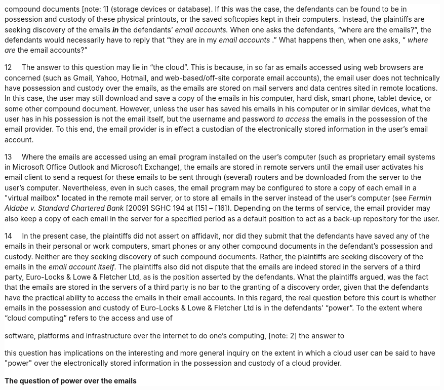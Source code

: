 compound documents [note: 1] (storage devices or database). If this was the case, the defendants can be found to be in possession and custody of these physical printouts, or the saved softcopies kept in their computers. Instead, the plaintiffs are seeking discovery of the emails **_in_** the defendants’ _email accounts._ When one asks the defendants, “where are the emails?”, the defendants would necessarily have to reply that “they are in my _email accounts_ .” What happens then, when one asks, “ _where are_ the email accounts?” 

12     The answer to this question may lie in “the cloud”. This is because, in so far as emails accessed using web browsers are concerned (such as Gmail, Yahoo, Hotmail, and web-based/off-site corporate email accounts), the email user does not technically have possession and custody over the emails, as the emails are stored on mail servers and data centres sited in remote locations. In this case, the user may still download and save a copy of the emails in his computer, hard disk, smart phone, tablet device, or some other compound document. However, unless the user has saved his emails in his computer or in similar devices, what the user has in his possession is not the email itself, but the username and password _to access_ the emails in the possession of the email provider. To this end, the email provider is in effect a custodian of the electronically stored information in the user’s email account. 

13     Where the emails are accessed using an email program installed on the user’s computer (such as proprietary email systems in Microsoft Office Outlook and Microsoft Exchange), the emails are stored in remote servers until the email user activates his email client to send a request for these emails to be sent through (several) routers and be downloaded from the server to the user’s computer. Nevertheless, even in such cases, the email program may be configured to store a copy of each email in a "virtual mailbox" located in the remote mail server, or to store all emails in the server instead of the user’s computer (see _Fermin Aldabe v. Standard Chartered Bank_ [2009] SGHC 194 at [15] – [16]). Depending on the terms of service, the email provider may also keep a copy of each email in the server for a specified period as a default position to act as a back-up repository for the user. 

14     In the present case, the plaintiffs did not assert on affidavit, nor did they submit that the defendants have saved any of the emails in their personal or work computers, smart phones or any other compound documents in the defendant’s possession and custody. Neither are they seeking discovery of such compound documents. Rather, the plaintiffs are seeking discovery of the emails in the _email account itself_. The plaintiffs also did not dispute that the emails are indeed stored in the servers of a third party, Euro-Locks & Lowe & Fletcher Ltd, as is the position asserted by the defendants. What the plaintiffs argued, was the fact that the emails are stored in the servers of a third party is no bar to the granting of a discovery order, given that the defendants have the practical ability to access the emails in their email accounts. In this regard, the real question before this court is whether emails in the possession and custody of Euro-Locks & Lowe & Fletcher Ltd is in the defendants’ “power”. To the extent where “cloud computing” refers to the access and use of 

software, platforms and infrastructure over the internet to do one’s computing, [note: 2] the answer to 


this question has implications on the interesting and more general inquiry on the extent in which a cloud user can be said to have "power" over the electronically stored information in the possession and custody of a cloud provider. 

**The question of power over the emails** 
